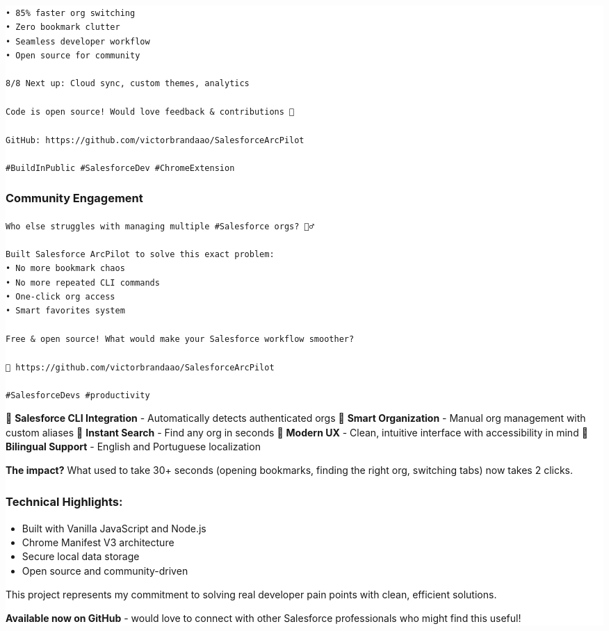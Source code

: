 ```markdown
• 85% faster org switching
• Zero bookmark clutter
• Seamless developer workflow
• Open source for community

8/8 Next up: Cloud sync, custom themes, analytics

Code is open source! Would love feedback & contributions 🙌

GitHub: https://github.com/victorbrandaao/SalesforceArcPilot

#BuildInPublic #SalesforceDev #ChromeExtension
```

### Community Engagement

```markdown
Who else struggles with managing multiple #Salesforce orgs? 🙋‍♂️

Built Salesforce ArcPilot to solve this exact problem:
• No more bookmark chaos
• No more repeated CLI commands
• One-click org access
• Smart favorites system

Free & open source! What would make your Salesforce workflow smoother?

🔗 https://github.com/victorbrandaao/SalesforceArcPilot

#SalesforceDevs #productivity
```

🔹 **Salesforce CLI Integration** - Automatically detects authenticated orgs
🔹 **Smart Organization** - Manual org management with custom aliases
🔹 **Instant Search** - Find any org in seconds
🔹 **Modern UX** - Clean, intuitive interface with accessibility in mind
🔹 **Bilingual Support** - English and Portuguese localization

**The impact?** What used to take 30+ seconds (opening bookmarks, finding the right org, switching tabs) now takes 2 clicks.

### Technical Highlights:

- Built with Vanilla JavaScript and Node.js
- Chrome Manifest V3 architecture
- Secure local data storage
- Open source and community-driven

This project represents my commitment to solving real developer pain points with clean, efficient solutions.

**Available now on GitHub** - would love to connect with other Salesforce professionals who might find this useful!
